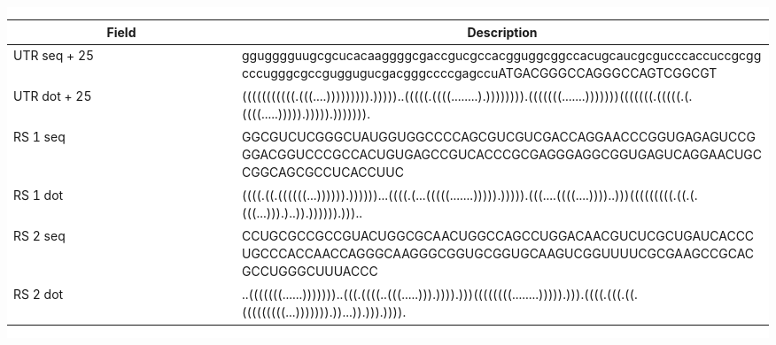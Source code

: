 
<div style="overflow-x:auto;">

<table>
<colgroup>
<col width="30%" />
<col width="70%" />
</colgroup>
<thead>
<tr class="header">
<th>Field</th>
<th>Description</th>
</tr>
</thead>
<tbody>
<tr>
<td markdown="span">UTR seq + 25 </td>
<td markdown="span"> ggugggguugcgcucacaaggggcgaccgucgccacgguggcggccacugcaucgcgucccaccuccgcggcccugggcgccguggugucgacgggccccgagccuATGACGGGCCAGGGCCAGTCGGCGT </td>
</tr>
<tr>
<td markdown="span">UTR dot + 25  </td>
<td markdown="span"> (((((((((((.(((....))))))))).)))))..(((((.((((........).)))))))).(((((((.......)))))))(((((((.(((((.(.((((.....))))).))))).))))))).
</td>
</tr>


<tr>
<td markdown="span">RS 1 seq </td>
<td markdown="span"> GGCGUCUCGGGCUAUGGUGGCCCCAGCGUCGUCGACCAGGAACCCGGUGAGAGUCCGGGACGGUCCCGCCACUGUGAGCCGUCACCCGCGAGGGAGGCGGUGAGUCAGGAACUGCCGGCAGCGCCUCACCUUC
</td>
</tr>


<tr>
<td markdown="span">RS 1 dot </td>
<td markdown="span"> ((((.((.((((((...)))))).))))))...((((.(...(((((.......))))).))))).(((....((((....))))..)))(((((((((.((.(.(((...))).)..)).)))))).)))..
</td>
</tr>


<tr>
<td markdown="span">RS 2 seq </td>
<td markdown="span"> CCUGCGCCGCCGUACUGGCGCAACUGGCCAGCCUGGACAACGUCUCGCUGAUCACCCUGCCCACCAACCAGGGCAAGGGCGGUGCGGUGCAAGUCGGUUUUCGCGAAGCCGCACGCCUGGGCUUUACCC
</td>
</tr>


<tr>
<td markdown="span">RS 2 dot </td>
<td markdown="span"> ..(((((((......)))))))..(((.((((..(((.....))).)))).)))((((((((........))))).))).((((.(((.((.(((((((((...))))))).))...)).))).)))).
</td>
</tr>
